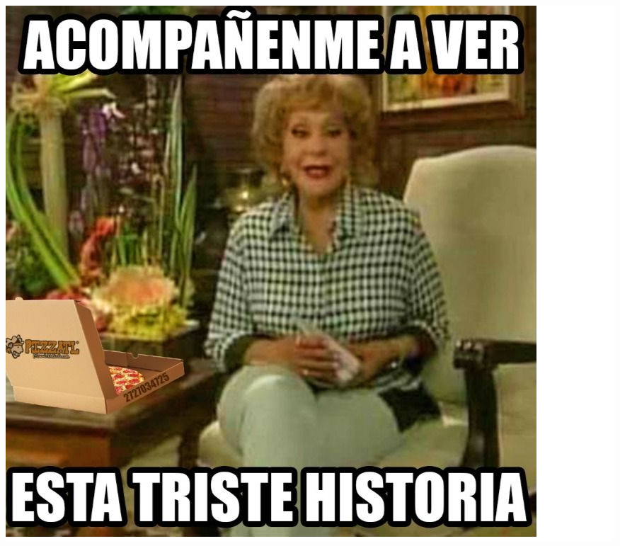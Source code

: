 <td><img src="pictures/http+++pbs.twimg.com+media+FSu-EJVXwAA9hF_.jpg" alt="http://pbs.twimg.com/media/FSu-EJVXwAA9hF_.jpg"></td>